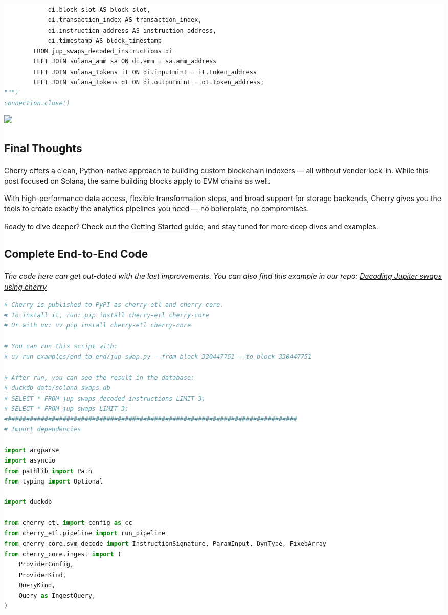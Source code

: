 ```py
            di.block_slot AS block_slot,
            di.transaction_index AS transaction_index,
            di.instruction_address AS instruction_address,
            di.timestamp AS block_timestamp
        FROM jup_swaps_decoded_instructions di
        LEFT JOIN solana_amm sa ON di.amm = sa.amm_address
        LEFT JOIN solana_tokens it ON di.inputmint = it.token_address
        LEFT JOIN solana_tokens ot ON di.outputmint = ot.token_address;
""")
connection.close()
```

![](https://steelcake.com/img/jup_swaps_dex_trades.png)

## Final Thoughts

Cherry offers a clean, Python-native approach to building custom blockchain indexers — all without vendor lock-in. While this post focused on Solana, the same building blocks apply to EVM chains as well.

With high-performance data access, flexible transformation steps, and broad support for storage backends, Cherry gives you the tools to create exactly the analytics pipelines you need — no boilerplate, no compromises.

Ready to dive deeper? Check out the [Getting Started](https://steelcake.github.io/cherry-docs/getting_started.html) guide, and stay tuned for more deep dives and examples.

## Complete End-to-End Code

*The code here can get out-dated with the last improvements. You can also find this example in our repo: [Decoding Jupiter swaps using cherry](https://github.com/steelcake/cherry/blob/main/examples/using_datasets/svm/jup_swaps.py)*

```py
# Cherry is published to PyPI as cherry-etl and cherry-core.
# To install it, run: pip install cherry-etl cherry-core
# Or with uv: uv pip install cherry-etl cherry-core

# You can run this script with:
# uv run examples/end_to_end/jup_swap.py --from_block 330447751 --to_block 330447751

# After run, you can see the result in the database:
# duckdb data/solana_swaps.db
# SELECT * FROM jup_swaps_decoded_instructions LIMIT 3;
# SELECT * FROM jup_swaps LIMIT 3;
################################################################################
# Import dependencies

import argparse
import asyncio
from pathlib import Path
from typing import Optional

import duckdb

from cherry_etl import config as cc
from cherry_etl.pipeline import run_pipeline
from cherry_core.svm_decode import InstructionSignature, ParamInput, DynType, FixedArray
from cherry_core.ingest import (
    ProviderConfig,
    ProviderKind,
    QueryKind,
    Query as IngestQuery,
)
```